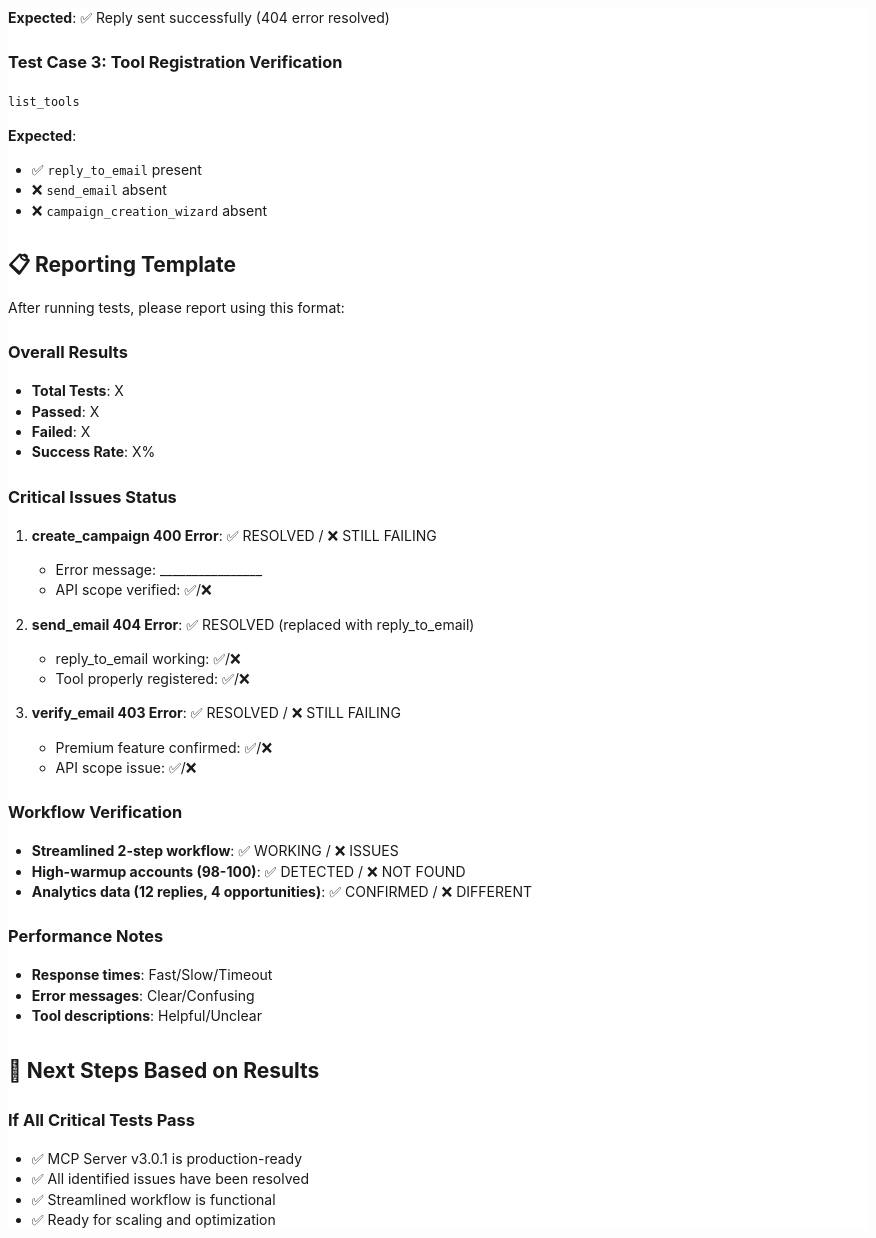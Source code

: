 **Expected**: ✅ Reply sent successfully (404 error resolved)

### **Test Case 3: Tool Registration Verification**
```bash
list_tools
```

**Expected**: 
- ✅ `reply_to_email` present
- ❌ `send_email` absent  
- ❌ `campaign_creation_wizard` absent

## **📋 Reporting Template**

After running tests, please report using this format:

### **Overall Results**
- **Total Tests**: X
- **Passed**: X  
- **Failed**: X
- **Success Rate**: X%

### **Critical Issues Status**
1. **create_campaign 400 Error**: ✅ RESOLVED / ❌ STILL FAILING
   - Error message: ________________
   - API scope verified: ✅/❌

2. **send_email 404 Error**: ✅ RESOLVED (replaced with reply_to_email)
   - reply_to_email working: ✅/❌
   - Tool properly registered: ✅/❌

3. **verify_email 403 Error**: ✅ RESOLVED / ❌ STILL FAILING
   - Premium feature confirmed: ✅/❌
   - API scope issue: ✅/❌

### **Workflow Verification**
- **Streamlined 2-step workflow**: ✅ WORKING / ❌ ISSUES
- **High-warmup accounts (98-100)**: ✅ DETECTED / ❌ NOT FOUND
- **Analytics data (12 replies, 4 opportunities)**: ✅ CONFIRMED / ❌ DIFFERENT

### **Performance Notes**
- **Response times**: Fast/Slow/Timeout
- **Error messages**: Clear/Confusing
- **Tool descriptions**: Helpful/Unclear

## **🎯 Next Steps Based on Results**

### **If All Critical Tests Pass**
- ✅ MCP Server v3.0.1 is production-ready
- ✅ All identified issues have been resolved
- ✅ Streamlined workflow is functional
- ✅ Ready for scaling and optimization
